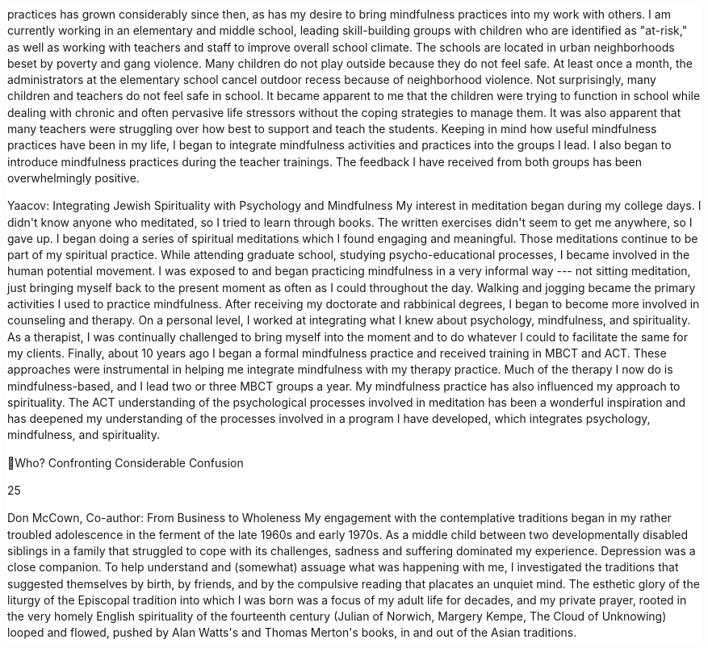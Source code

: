 practices has grown considerably since then, as has my desire to bring
mindfulness practices into my work with others. I am currently working
in an elementary and middle school, leading skill-building groups with
children who are identified as "at-risk," as well as working with
teachers and staff to improve overall school climate. The schools are
located in urban neighborhoods beset by poverty and gang violence. Many
children do not play outside because they do not feel safe. At least
once a month, the administrators at the elementary school cancel outdoor
recess because of neighborhood violence. Not surprisingly, many children
and teachers do not feel safe in school. It became apparent to me that
the children were trying to function in school while dealing with
chronic and often pervasive life stressors without the coping strategies
to manage them. It was also apparent that many teachers were struggling
over how best to support and teach the students. Keeping in mind how
useful mindfulness practices have been in my life, I began to integrate
mindfulness activities and practices into the groups I lead. I also
began to introduce mindfulness practices during the teacher trainings.
The feedback I have received from both groups has been overwhelmingly
positive.

Yaacov: Integrating Jewish Spirituality with Psychology and Mindfulness
My interest in meditation began during my college days. I didn't know
anyone who meditated, so I tried to learn through books. The written
exercises didn't seem to get me anywhere, so I gave up. I began doing a
series of spiritual meditations which I found engaging and meaningful.
Those meditations continue to be part of my ­spiritual practice. While
attending graduate school, studying psycho-educational processes, I
became involved in the human potential movement. I was exposed to and
began practicing mindfulness in a very informal way --- not sitting
meditation, just bringing myself back to the present moment as often as
I could throughout the day. Walking and jogging became the primary
activities I used to practice mindfulness. After receiving my doctorate
and rabbinical degrees, I began to become more involved in counseling
and therapy. On a personal level, I worked at integrating what I knew
about psychology, mindfulness, and spirituality. As a therapist, I was
continually challenged to bring myself into the moment and to do
whatever I could to facilitate the same for my clients. Finally, about
10 years ago I began a formal mindfulness practice and received training
in MBCT and ACT. These approaches were instrumental in helping me
integrate mindfulness with my therapy practice. Much of the therapy I
now do is mindfulness-based, and I lead two or three MBCT groups a year.
My mindfulness practice has also influenced my approach to spirituality.
The ACT understanding of the psychological processes involved in
meditation has been a wonderful inspiration and has deepened my
understanding of the processes involved in a program I have developed,
which integrates psychology, mindfulness, and spirituality.

Who? Confronting Considerable Confusion

25

Don McCown, Co-author: From Business to Wholeness My engagement with the
contemplative traditions began in my rather troubled adolescence in the
ferment of the late 1960s and early 1970s. As a middle child between two
developmentally disabled siblings in a family that struggled to cope
with its challenges, sadness and suffering dominated my experience.
Depression was a close companion. To help understand and (somewhat)
assuage what was happening with me, I investigated the traditions that
suggested themselves by birth, by friends, and by the compulsive reading
that placates an unquiet mind. The esthetic glory of the liturgy of the
Episcopal tradition into which I was born was a focus of my adult life
for decades, and my private prayer, rooted in the very homely English
spirituality of the fourteenth century (Julian of Norwich, Margery
Kempe, The Cloud of Unknowing) looped and flowed, pushed by Alan Watts's
and Thomas Merton's books, in and out of the Asian traditions.